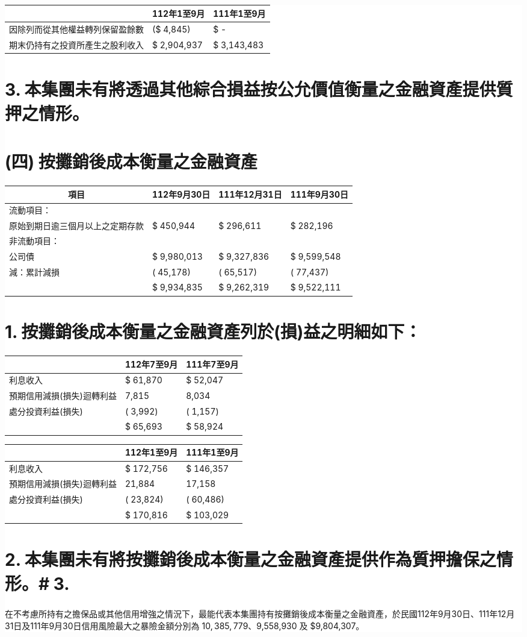 | |112年1至9月|111年1至9月|
|---|---|---|
|因除列而從其他權益轉列保留盈餘數|($ 4,845)|$ -|
|期末仍持有之投資所產生之股利收入|$ 2,904,937|$ 3,143,483|

# 3. 本集團未有將透過其他綜合損益按公允價值衡量之金融資產提供質押之情形。

# (四) 按攤銷後成本衡量之金融資產

|項目|112年9月30日|111年12月31日|111年9月30日|
|---|---|---|---|
|流動項目：| | | |
|原始到期日逾三個月以上之定期存款|$ 450,944|$ 296,611|$ 282,196|
|非流動項目：| | | |
|公司債|$ 9,980,013|$ 9,327,836|$ 9,599,548|
|減：累計減損|( 45,178)|( 65,517)|( 77,437)|
| |$ 9,934,835|$ 9,262,319|$ 9,522,111|

# 1. 按攤銷後成本衡量之金融資產列於(損)益之明細如下：

| |112年7至9月|111年7至9月|
|---|---|---|
|利息收入|$ 61,870|$ 52,047|
|預期信用減損(損失)迴轉利益|7,815|8,034|
|處分投資利益(損失)|( 3,992)|( 1,157)|
| |$ 65,693|$ 58,924|

| |112年1至9月|111年1至9月|
|---|---|---|
|利息收入|$ 172,756|$ 146,357|
|預期信用減損(損失)迴轉利益|21,884|17,158|
|處分投資利益(損失)|( 23,824)|( 60,486)|
| |$ 170,816|$ 103,029|

# 2. 本集團未有將按攤銷後成本衡量之金融資產提供作為質押擔保之情形。# 3.

在不考慮所持有之擔保品或其他信用增強之情況下，最能代表本集團持有按攤銷後成本衡量之金融資產，於民國112年9月30日、111年12月31日及111年9月30日信用風險最大之暴險金額分別為 $10,385,779、$9,558,930 及 $9,804,307。
